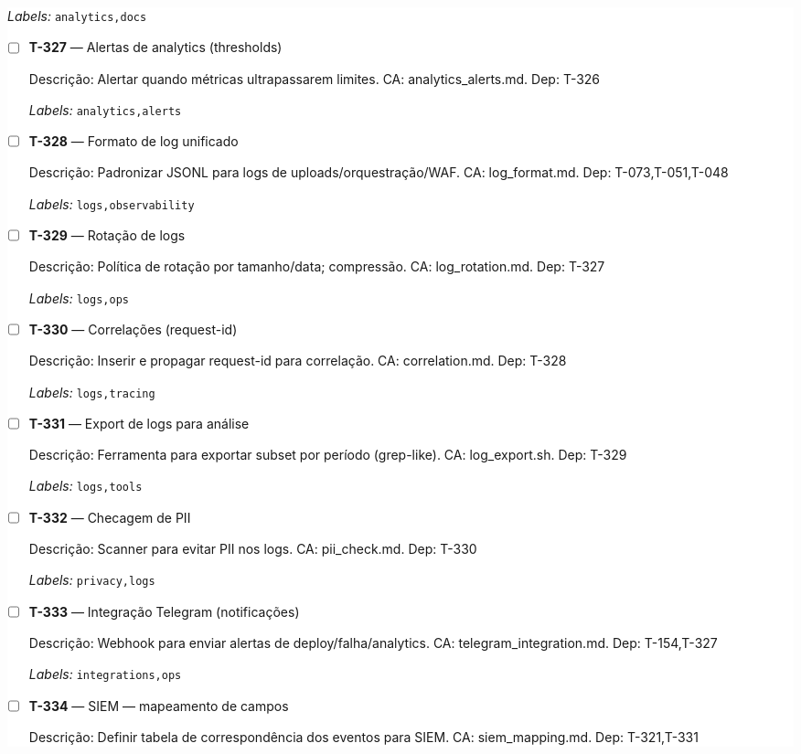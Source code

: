   _Labels:_ `analytics,docs`

- [ ] **T-327** — Alertas de analytics (thresholds)
  
  Descrição: Alertar quando métricas ultrapassarem limites.
  CA: analytics_alerts.md.
  Dep: T-326
  
  _Labels:_ `analytics,alerts`

- [ ] **T-328** — Formato de log unificado
  
  Descrição: Padronizar JSONL para logs de uploads/orquestração/WAF.
  CA: log_format.md.
  Dep: T-073,T-051,T-048
  
  _Labels:_ `logs,observability`

- [ ] **T-329** — Rotação de logs
  
  Descrição: Política de rotação por tamanho/data; compressão.
  CA: log_rotation.md.
  Dep: T-327
  
  _Labels:_ `logs,ops`

- [ ] **T-330** — Correlações (request-id)
  
  Descrição: Inserir e propagar request-id para correlação.
  CA: correlation.md.
  Dep: T-328
  
  _Labels:_ `logs,tracing`

- [ ] **T-331** — Export de logs para análise
  
  Descrição: Ferramenta para exportar subset por período (grep-like).
  CA: log_export.sh.
  Dep: T-329
  
  _Labels:_ `logs,tools`

- [ ] **T-332** — Checagem de PII
  
  Descrição: Scanner para evitar PII nos logs.
  CA: pii_check.md.
  Dep: T-330
  
  _Labels:_ `privacy,logs`

- [ ] **T-333** — Integração Telegram (notificações)
  
  Descrição: Webhook para enviar alertas de deploy/falha/analytics.
  CA: telegram_integration.md.
  Dep: T-154,T-327
  
  _Labels:_ `integrations,ops`

- [ ] **T-334** — SIEM — mapeamento de campos
  
  Descrição: Definir tabela de correspondência dos eventos para SIEM.
  CA: siem_mapping.md.
  Dep: T-321,T-331
  